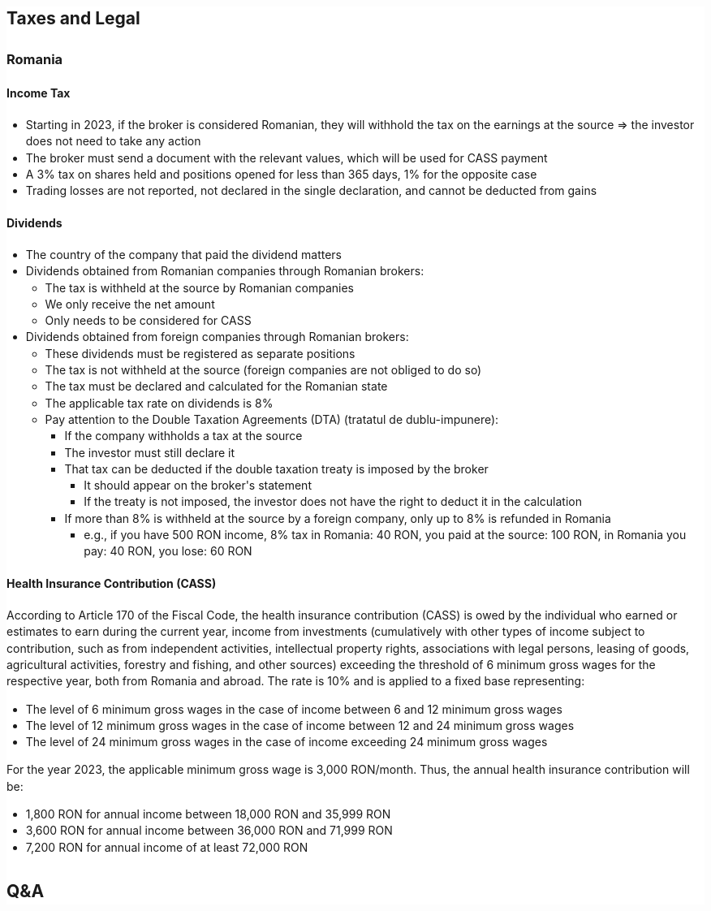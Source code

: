 ## Taxes and Legal

### Romania
#### Income Tax

-  Starting in 2023, if the broker is considered Romanian, they will withhold the tax on the earnings at the source => the investor does not need to take any action
- The broker must send a document with the relevant values, which will be used for CASS payment
- A 3% tax on shares held and positions opened for less than 365 days, 1% for the opposite case
- Trading losses are not reported, not declared in the single declaration, and cannot be deducted from gains
#### Dividends

- The country of the company that paid the dividend matters
- Dividends obtained from Romanian companies through Romanian brokers:
	- The tax is withheld at the source by Romanian companies
	- We only receive the net amount
	- Only needs to be considered for CASS
- Dividends obtained from foreign companies through Romanian brokers:
	- These dividends must be registered as separate positions
	- The tax is not withheld at the source (foreign companies are not obliged to do so)
	- The tax must be declared and calculated for the Romanian state
	- The applicable tax rate on dividends is 8%
	- Pay attention to the Double Taxation Agreements (DTA) (tratatul de dublu-impunere):
		- If the company withholds a tax at the source
		- The investor must still declare it
		- That tax can be deducted if the double taxation treaty is imposed by the broker
			- It should appear on the broker's statement
			- If the treaty is not imposed, the investor does not have the right to deduct it in the calculation
		- If more than 8% is withheld at the source by a foreign company, only up to 8% is refunded in Romania
			- e.g., if you have 500 RON income, 8% tax in Romania: 40 RON, you paid at the source: 100 RON, in Romania you pay: 40 RON, you lose: 60 RON
#### Health Insurance Contribution (CASS)

According to Article 170 of the Fiscal Code, the health insurance contribution (CASS) is owed by the individual who earned or estimates to earn during the current year, income from investments (cumulatively with other types of income subject to contribution, such as from independent activities, intellectual property rights, associations with legal persons, leasing of goods, agricultural activities, forestry and fishing, and other sources) exceeding the threshold of 6 minimum gross wages for the respective year, both from Romania and abroad. The rate is 10% and is applied to a fixed base representing:
- The level of 6 minimum gross wages in the case of income between 6 and 12 minimum gross wages
- The level of 12 minimum gross wages in the case of income between 12 and 24 minimum gross wages
- The level of 24 minimum gross wages in the case of income exceeding 24 minimum gross wages

For the year 2023, the applicable minimum gross wage is 3,000 RON/month. Thus, the annual health insurance contribution will be:
- 1,800 RON for annual income between 18,000 RON and 35,999 RON
- 3,600 RON for annual income between 36,000 RON and 71,999 RON
- 7,200 RON for annual income of at least 72,000 RON
## Q&A
